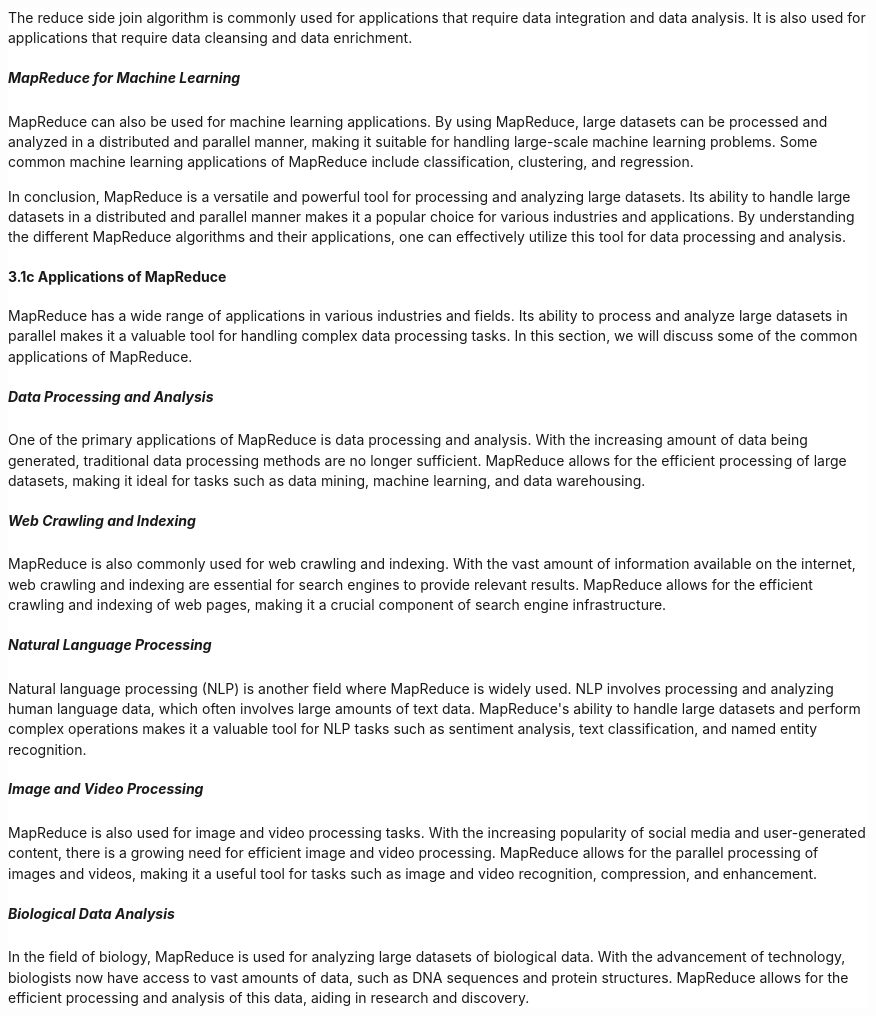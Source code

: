 The reduce side join algorithm is commonly used for applications that require data integration and data analysis. It is also used for applications that require data cleansing and data enrichment.

##### MapReduce for Machine Learning

MapReduce can also be used for machine learning applications. By using MapReduce, large datasets can be processed and analyzed in a distributed and parallel manner, making it suitable for handling large-scale machine learning problems. Some common machine learning applications of MapReduce include classification, clustering, and regression.

In conclusion, MapReduce is a versatile and powerful tool for processing and analyzing large datasets. Its ability to handle large datasets in a distributed and parallel manner makes it a popular choice for various industries and applications. By understanding the different MapReduce algorithms and their applications, one can effectively utilize this tool for data processing and analysis.





#### 3.1c Applications of MapReduce

MapReduce has a wide range of applications in various industries and fields. Its ability to process and analyze large datasets in parallel makes it a valuable tool for handling complex data processing tasks. In this section, we will discuss some of the common applications of MapReduce.

##### Data Processing and Analysis

One of the primary applications of MapReduce is data processing and analysis. With the increasing amount of data being generated, traditional data processing methods are no longer sufficient. MapReduce allows for the efficient processing of large datasets, making it ideal for tasks such as data mining, machine learning, and data warehousing.

##### Web Crawling and Indexing

MapReduce is also commonly used for web crawling and indexing. With the vast amount of information available on the internet, web crawling and indexing are essential for search engines to provide relevant results. MapReduce allows for the efficient crawling and indexing of web pages, making it a crucial component of search engine infrastructure.

##### Natural Language Processing

Natural language processing (NLP) is another field where MapReduce is widely used. NLP involves processing and analyzing human language data, which often involves large amounts of text data. MapReduce's ability to handle large datasets and perform complex operations makes it a valuable tool for NLP tasks such as sentiment analysis, text classification, and named entity recognition.

##### Image and Video Processing

MapReduce is also used for image and video processing tasks. With the increasing popularity of social media and user-generated content, there is a growing need for efficient image and video processing. MapReduce allows for the parallel processing of images and videos, making it a useful tool for tasks such as image and video recognition, compression, and enhancement.

##### Biological Data Analysis

In the field of biology, MapReduce is used for analyzing large datasets of biological data. With the advancement of technology, biologists now have access to vast amounts of data, such as DNA sequences and protein structures. MapReduce allows for the efficient processing and analysis of this data, aiding in research and discovery.
